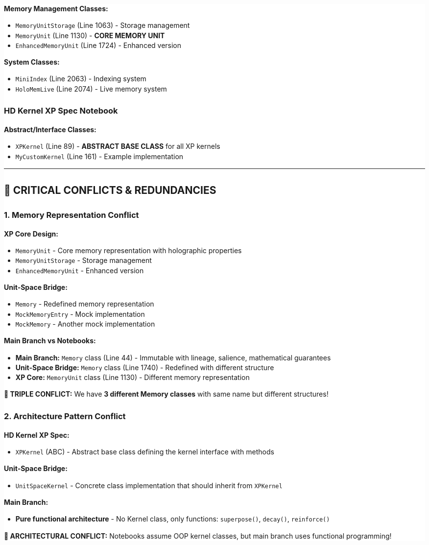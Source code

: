 **Memory Management Classes:**
- `MemoryUnitStorage` (Line 1063) - Storage management
- `MemoryUnit` (Line 1130) - **CORE MEMORY UNIT**
- `EnhancedMemoryUnit` (Line 1724) - Enhanced version

**System Classes:**
- `MiniIndex` (Line 2063) - Indexing system
- `HoloMemLive` (Line 2074) - Live memory system

### **HD Kernel XP Spec Notebook**

**Abstract/Interface Classes:**
- `XPKernel` (Line 89) - **ABSTRACT BASE CLASS** for all XP kernels
- `MyCustomKernel` (Line 161) - Example implementation

---

## 🚨 **CRITICAL CONFLICTS & REDUNDANCIES**

### **1. Memory Representation Conflict**

**XP Core Design:**
- `MemoryUnit` - Core memory representation with holographic properties
- `MemoryUnitStorage` - Storage management 
- `EnhancedMemoryUnit` - Enhanced version

**Unit-Space Bridge:** 
- `Memory` - Redefined memory representation
- `MockMemoryEntry` - Mock implementation
- `MockMemory` - Another mock implementation

**Main Branch vs Notebooks:**
- **Main Branch:** `Memory` class (Line 44) - Immutable with lineage, salience, mathematical guarantees
- **Unit-Space Bridge:** `Memory` class (Line 1740) - Redefined with different structure  
- **XP Core:** `MemoryUnit` class (Line 1130) - Different memory representation

**🚨 TRIPLE CONFLICT:** We have **3 different Memory classes** with same name but different structures!

### **2. Architecture Pattern Conflict**

**HD Kernel XP Spec:**
- `XPKernel` (ABC) - Abstract base class defining the kernel interface with methods

**Unit-Space Bridge:**
- `UnitSpaceKernel` - Concrete class implementation that should inherit from `XPKernel`

**Main Branch:**
- **Pure functional architecture** - No Kernel class, only functions: `superpose()`, `decay()`, `reinforce()`

**🚨 ARCHITECTURAL CONFLICT:** Notebooks assume OOP kernel classes, but main branch uses functional programming!
